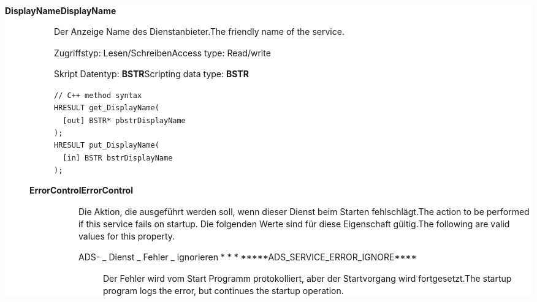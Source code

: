 
</dt> </dl> </dd> <dt>

<span data-ttu-id="1d7b9-114">**DisplayName**</span><span class="sxs-lookup"><span data-stu-id="1d7b9-114">**DisplayName**</span></span>
<span data-ttu-id="1d7b9-115"></dt> <dd> <dl></span><span class="sxs-lookup"><span data-stu-id="1d7b9-115"></dt> <dd> <dl></span></span>

<span data-ttu-id="1d7b9-116">Der Anzeige Name des Dienstanbieter.</span><span class="sxs-lookup"><span data-stu-id="1d7b9-116">The friendly name of the service.</span></span>

<dt>

<span data-ttu-id="1d7b9-117">Zugriffstyp: Lesen/Schreiben</span><span class="sxs-lookup"><span data-stu-id="1d7b9-117">Access type: Read/write</span></span>
</dt> <dt>

<span data-ttu-id="1d7b9-118">Skript Datentyp: **BSTR**</span><span class="sxs-lookup"><span data-stu-id="1d7b9-118">Scripting data type: **BSTR**</span></span>
</dt> <dt>



``` syntax
// C++ method syntax
HRESULT get_DisplayName(
  [out] BSTR* pbstrDisplayName
);
HRESULT put_DisplayName(
  [in] BSTR bstrDisplayName
);
```


</dt> </dl> </dd> <dt>

<span data-ttu-id="1d7b9-119">**ErrorControl**</span><span class="sxs-lookup"><span data-stu-id="1d7b9-119">**ErrorControl**</span></span>
<span data-ttu-id="1d7b9-120"></dt> <dd> <dl></span><span class="sxs-lookup"><span data-stu-id="1d7b9-120"></dt> <dd> <dl></span></span>

<span data-ttu-id="1d7b9-121">Die Aktion, die ausgeführt werden soll, wenn dieser Dienst beim Starten fehlschlägt.</span><span class="sxs-lookup"><span data-stu-id="1d7b9-121">The action to be performed if this service fails on startup.</span></span> <span data-ttu-id="1d7b9-122">Die folgenden Werte sind für diese Eigenschaft gültig.</span><span class="sxs-lookup"><span data-stu-id="1d7b9-122">The following are valid values for this property.</span></span>

<dt>

<span id="ADS_SERVICE_ERROR_IGNORE"></span><span id="ads_service_error_ignore"></span>

<span data-ttu-id="1d7b9-123"><span id="ADS_SERVICE_ERROR_IGNORE"></span><span id="ads_service_error_ignore"></span>ADS- \_ Dienst \_ Fehler \_ ignorieren \* \* \* \*</span><span class="sxs-lookup"><span data-stu-id="1d7b9-123"><span id="ADS_SERVICE_ERROR_IGNORE"></span><span id="ads_service_error_ignore"></span>\*\*\*\*ADS\_SERVICE\_ERROR\_IGNORE\*\*\*\*</span></span>


</dt> <dd>

<span data-ttu-id="1d7b9-124">Der Fehler wird vom Start Programm protokolliert, aber der Startvorgang wird fortgesetzt.</span><span class="sxs-lookup"><span data-stu-id="1d7b9-124">The startup program logs the error, but continues the startup operation.</span></span>
